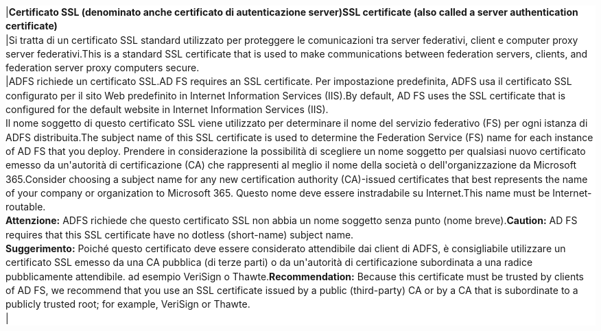 |<span data-ttu-id="ed10e-120">**Certificato SSL (denominato anche certificato di autenticazione server)**</span><span class="sxs-lookup"><span data-stu-id="ed10e-120">**SSL certificate (also called a server authentication certificate)**</span></span> <br/> |<span data-ttu-id="ed10e-121">Si tratta di un certificato SSL standard utilizzato per proteggere le comunicazioni tra server federativi, client e computer proxy server federativi.</span><span class="sxs-lookup"><span data-stu-id="ed10e-121">This is a standard SSL certificate that is used to make communications between federation servers, clients, and federation server proxy computers secure.</span></span>  <br/> |<span data-ttu-id="ed10e-122">ADFS richiede un certificato SSL.</span><span class="sxs-lookup"><span data-stu-id="ed10e-122">AD FS requires an SSL certificate.</span></span> <span data-ttu-id="ed10e-123">Per impostazione predefinita, ADFS usa il certificato SSL configurato per il sito Web predefinito in Internet Information Services (IIS).</span><span class="sxs-lookup"><span data-stu-id="ed10e-123">By default, AD FS uses the SSL certificate that is configured for the default website in Internet Information Services (IIS).</span></span>  <br/> <span data-ttu-id="ed10e-124">Il nome soggetto di questo certificato SSL viene utilizzato per determinare il nome del servizio federativo (FS) per ogni istanza di ADFS distribuita.</span><span class="sxs-lookup"><span data-stu-id="ed10e-124">The subject name of this SSL certificate is used to determine the Federation Service (FS) name for each instance of AD FS that you deploy.</span></span> <span data-ttu-id="ed10e-125">Prendere in considerazione la possibilità di scegliere un nome soggetto per qualsiasi nuovo certificato emesso da un'autorità di certificazione (CA) che rappresenti al meglio il nome della società o dell'organizzazione da Microsoft 365.</span><span class="sxs-lookup"><span data-stu-id="ed10e-125">Consider choosing a subject name for any new certification authority (CA)-issued certificates that best represents the name of your company or organization to Microsoft 365.</span></span> <span data-ttu-id="ed10e-126">Questo nome deve essere instradabile su Internet.</span><span class="sxs-lookup"><span data-stu-id="ed10e-126">This name must be Internet-routable.</span></span>  <br/><span data-ttu-id="ed10e-127">**Attenzione:** ADFS richiede che questo certificato SSL non abbia un nome soggetto senza punto (nome breve).</span><span class="sxs-lookup"><span data-stu-id="ed10e-127">**Caution:** AD FS requires that this SSL certificate have no dotless (short-name) subject name.</span></span>          <br/> <span data-ttu-id="ed10e-128">**Suggerimento:** Poiché questo certificato deve essere considerato attendibile dai client di ADFS, è consigliabile utilizzare un certificato SSL emesso da una CA pubblica (di terze parti) o da un'autorità di certificazione subordinata a una radice pubblicamente attendibile. ad esempio VeriSign o Thawte.</span><span class="sxs-lookup"><span data-stu-id="ed10e-128">**Recommendation:** Because this certificate must be trusted by clients of AD FS, we recommend that you use an SSL certificate issued by a public (third-party) CA or by a CA that is subordinate to a publicly trusted root; for example, VeriSign or Thawte.</span></span>  <br/> |